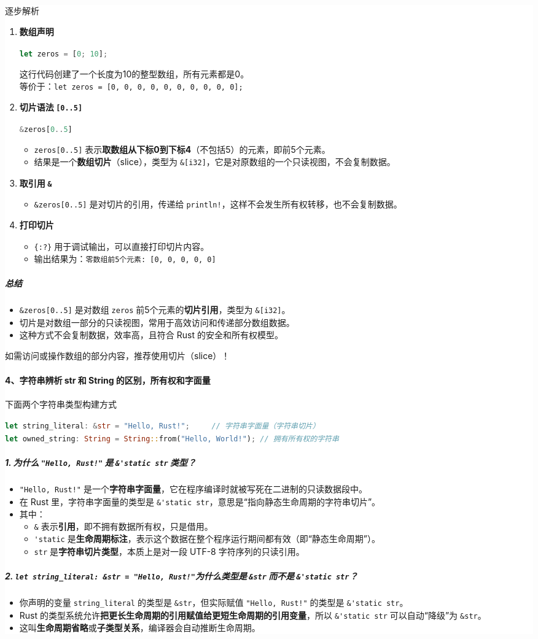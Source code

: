 逐步解析

1. **数组声明**  
   
   ```rust
   let zeros = [0; 10];
   ```
   这行代码创建了一个长度为10的整型数组，所有元素都是0。  
   等价于：`let zeros = [0, 0, 0, 0, 0, 0, 0, 0, 0, 0];`
   
2. **切片语法 `[0..5]`**  
   
   ```rust
   &zeros[0..5]
   ```
   - `zeros[0..5]` 表示**取数组从下标0到下标4**（不包括5）的元素，即前5个元素。
   - 结果是一个**数组切片**（slice），类型为 `&[i32]`，它是对原数组的一个只读视图，不会复制数据。
   
3. **取引用 `&`**  
   
   - `&zeros[0..5]` 是对切片的引用，传递给 `println!`，这样不会发生所有权转移，也不会复制数据。
   
4. **打印切片**  
   
   - `{:?}` 用于调试输出，可以直接打印切片内容。
   - 输出结果为：`零数组前5个元素: [0, 0, 0, 0, 0]`

##### 总结

- `&zeros[0..5]` 是对数组 `zeros` 前5个元素的**切片引用**，类型为 `&[i32]`。
- 切片是对数组一部分的只读视图，常用于高效访问和传递部分数组数据。
- 这种方式不会复制数据，效率高，且符合 Rust 的安全和所有权模型。

如需访问或操作数组的部分内容，推荐使用切片（slice）！

#### 4、字符串辨析 str 和 String 的区别，所有权和字面量

下面两个字符串类型构建方式

```rust
let string_literal: &str = "Hello, Rust!";     // 字符串字面量（字符串切片）
let owned_string: String = String::from("Hello, World!"); // 拥有所有权的字符串
```

##### 1. 为什么 `"Hello, Rust!"` 是 `&'static str` 类型？

- `"Hello, Rust!"` 是一个**字符串字面量**，它在程序编译时就被写死在二进制的只读数据段中。
- 在 Rust 里，字符串字面量的类型是 `&'static str`，意思是“指向静态生命周期的字符串切片”。
- 其中：
  - `&` 表示**引用**，即不拥有数据所有权，只是借用。
  - `'static` 是**生命周期标注**，表示这个数据在整个程序运行期间都有效（即“静态生命周期”）。
  - `str` 是**字符串切片类型**，本质上是对一段 UTF-8 字符序列的只读引用。

##### 2. `let string_literal: &str = "Hello, Rust!"`为什么类型是 `&str` 而不是 `&'static str`？

- 你声明的变量 `string_literal` 的类型是 `&str`，但实际赋值 `"Hello, Rust!"` 的类型是 `&'static str`。
- Rust 的类型系统允许**把更长生命周期的引用赋值给更短生命周期的引用变量**，所以 `&'static str` 可以自动“降级”为 `&str`。
- 这叫**生命周期省略**或**子类型关系**，编译器会自动推断生命周期。
